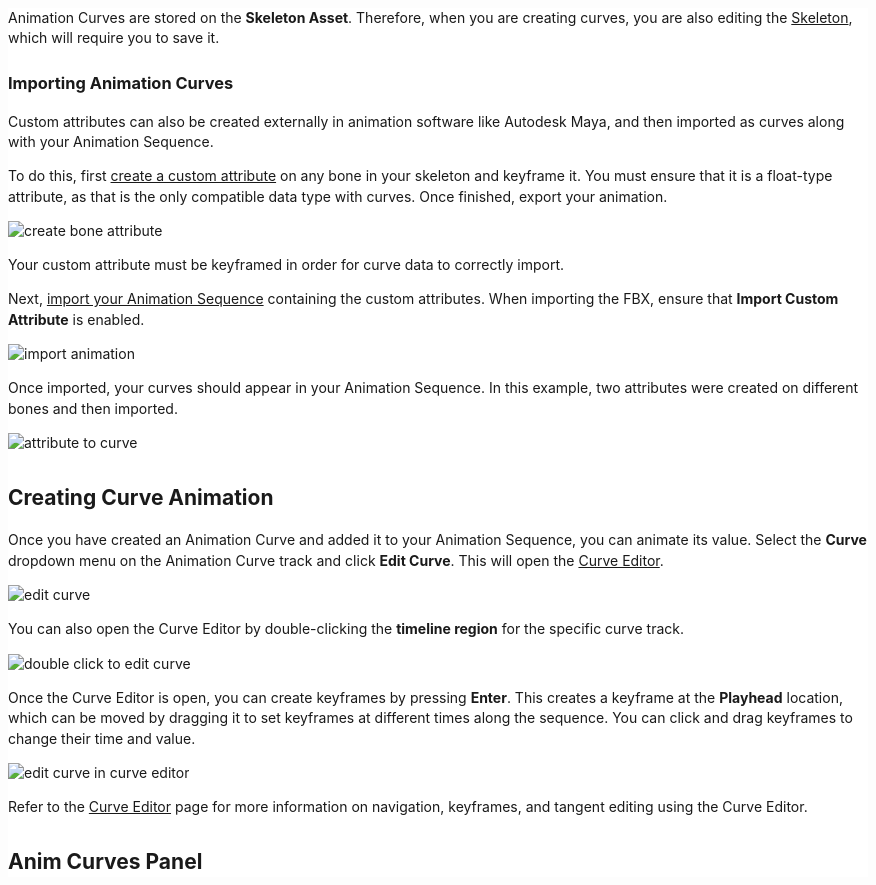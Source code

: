 
Animation Curves are stored on the **Skeleton Asset**. Therefore, when you are creating curves, you are also editing the [Skeleton](/documentation/en-us/unreal-engine/skeletons-in-unreal-engine), which will require you to save it.

### Importing Animation Curves

Custom attributes can also be created externally in animation software like Autodesk Maya, and then imported as curves along with your Animation Sequence.

To do this, first [create a custom attribute](https://knowledge.autodesk.com/support/maya/learn-explore/caas/CloudHelp/cloudhelp/2019/ENU/Maya-Basics/files/GUID-C7385EC4-74E1-4F6E-8C9D-60F5CCDA7994-htm.html) on any bone in your skeleton and keyframe it. You must ensure that it is a float-type attribute, as that is the only compatible data type with curves. Once finished, export your animation.

![create bone attribute](https://d1iv7db44yhgxn.cloudfront.net/documentation/images/d0970406-86ac-4c49-9d74-8f530a2983dd/attribute1.png)

Your custom attribute must be keyframed in order for curve data to correctly import.

Next, [import your Animation Sequence](/documentation/en-us/unreal-engine/animation-sequences-in-unreal-engine) containing the custom attributes. When importing the FBX, ensure that **Import Custom Attribute** is enabled.

![import animation](https://d1iv7db44yhgxn.cloudfront.net/documentation/images/fc343f3b-5bc1-4807-9f8d-a1cfc0007dad/attribute2.png)

Once imported, your curves should appear in your Animation Sequence. In this example, two attributes were created on different bones and then imported.

![attribute to curve](https://d1iv7db44yhgxn.cloudfront.net/documentation/images/62850f65-e2b9-40df-a79d-47e674f29e58/attribute3.png)

## Creating Curve Animation

Once you have created an Animation Curve and added it to your Animation Sequence, you can animate its value. Select the **Curve** dropdown menu on the Animation Curve track and click **Edit Curve**. This will open the [Curve Editor](/documentation/en-us/unreal-engine/animation-curve-editor-in-unreal-engine).

![edit curve](https://d1iv7db44yhgxn.cloudfront.net/documentation/images/73e70d84-dd6e-4304-980f-234264a45878/animate1.png)

You can also open the Curve Editor by double-clicking the **timeline region** for the specific curve track.

![double click to edit curve](https://d1iv7db44yhgxn.cloudfront.net/documentation/images/09c8a4f4-c292-4806-b2a8-dcd0b42693ba/animate2.gif)

Once the Curve Editor is open, you can create keyframes by pressing **Enter**. This creates a keyframe at the **Playhead** location, which can be moved by dragging it to set keyframes at different times along the sequence. You can click and drag keyframes to change their time and value.

![edit curve in curve editor](https://d1iv7db44yhgxn.cloudfront.net/documentation/images/9c5eb492-e1e8-4ecc-a98c-f0c3e32ee59e/animate3.gif)

Refer to the [Curve Editor](/documentation/en-us/unreal-engine/animation-curve-editor-in-unreal-engine) page for more information on navigation, keyframes, and tangent editing using the Curve Editor.

## Anim Curves Panel

